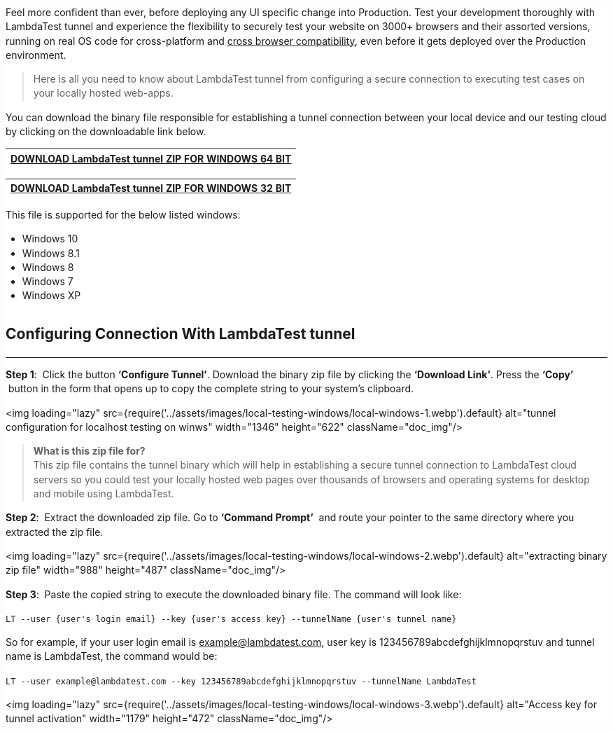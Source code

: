 Feel more confident than ever, before deploying any UI specific change into Production. Test your development thoroughly with LambdaTest tunnel and experience the flexibility to securely test your website on 3000+ browsers and their assorted versions, running on real OS code for cross-platform and [cross browser compatibility](https://www.lambdatest.com/feature), even before it gets deployed over the Production environment.

> Here is all you need to know about LambdaTest tunnel from configuring a secure connection to executing test cases on your locally hosted web-apps.

You can download the binary file responsible for establishing a tunnel connection between your local device and our testing cloud by clicking on the downloadable link below.

| [DOWNLOAD LambdaTest tunnel ZIP FOR WINDOWS 64 BIT](https://downloads.lambdatest.com/tunnel/v3/windows/64bit/LT_Windows.zip) |
|--------------------------------------------------------------------------------------------------------------------------|

| [DOWNLOAD LambdaTest tunnel ZIP FOR WINDOWS 32 BIT](https://downloads.lambdatest.com/tunnel/v3/windows/32bit/LT_Windows.zip) |
|:------------------------------------------------------------------------------------------------------------------------:|

This file is supported for the below listed windows:

* Windows 10
* Windows 8.1
* Windows 8
* Windows 7
* Windows XP

## Configuring Connection With LambdaTest tunnel
***
**Step 1**:  Click the button **‘Configure Tunnel’**. Download the binary zip file by clicking the **‘Download Link’**. Press the **‘Copy’**  button in the form that opens up to copy the complete string to your system’s clipboard.

<img loading="lazy" src={require('../assets/images/local-testing-windows/local-windows-1.webp').default} alt="tunnel configuration for localhost testing on winws" width="1346" height="622" className="doc_img"/>

>**What is this zip file for?**   
This zip file contains the tunnel binary which will help in establishing a secure tunnel connection to LambdaTest cloud servers so you could test your locally hosted web pages over thousands of browsers and operating systems for desktop and mobile using LambdaTest.

**Step 2**:  Extract the downloaded zip file. Go to **‘Command Prompt’**  and route your pointer to the same directory where you extracted the zip file.

<img loading="lazy" src={require('../assets/images/local-testing-windows/local-windows-2.webp').default} alt="extracting binary zip file" width="988" height="487" className="doc_img"/>

**Step 3**:  Paste the copied string to execute the downloaded binary file. The command will look like:
```
LT --user {user's login email} --key {user's access key} --tunnelName {user's tunnel name}
```

So for example, if your user login email is example@lambdatest.com, user key is 123456789abcdefghijklmnopqrstuv and tunnel name is LambdaTest, the command would be:

```
LT --user example@lambdatest.com --key 123456789abcdefghijklmnopqrstuv --tunnelName LambdaTest
```
<img loading="lazy" src={require('../assets/images/local-testing-windows/local-windows-3.webp').default} alt="Access key for tunnel activation" width="1179" height="472" className="doc_img"/>
